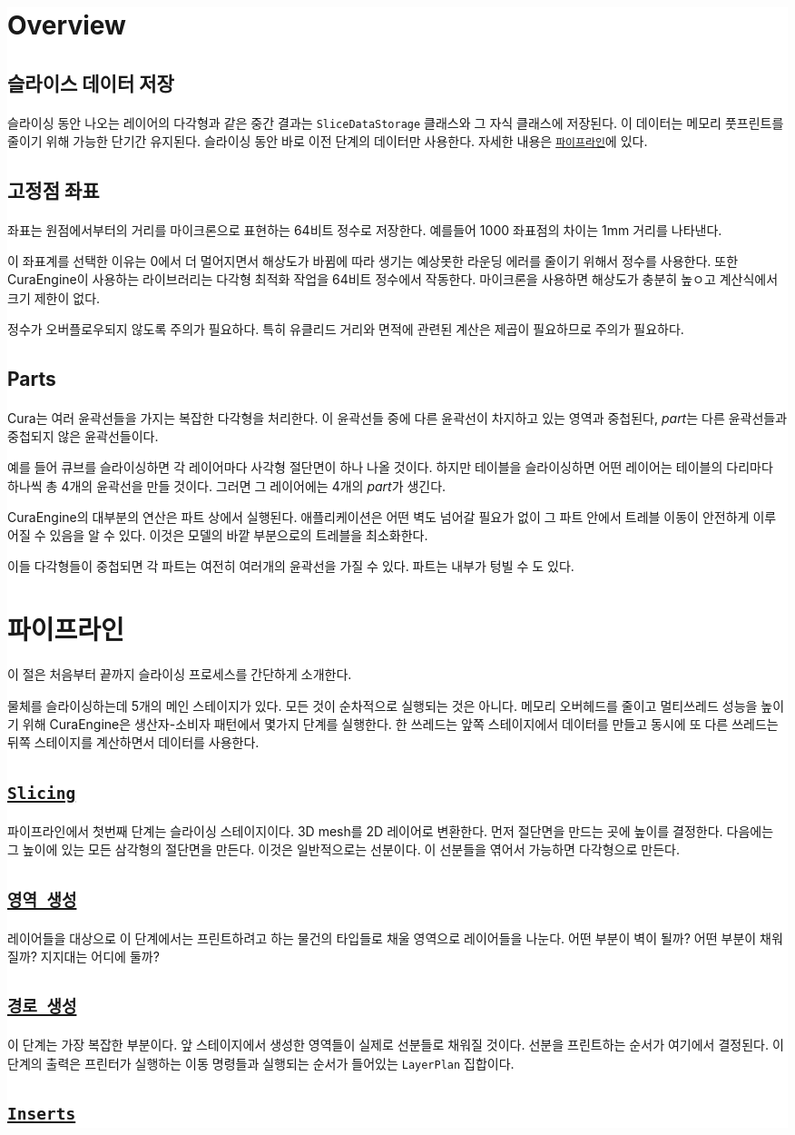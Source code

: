 Overview
========

슬라이스 데이터 저장
----
슬라이싱 동안 나오는 레이어의 다각형과 같은 중간 결과는 `SliceDataStorage` 클래스와 그 자식 클래스에 저장된다. 이 데이터는 메모리 풋프린트를 줄이기 위해 가능한 단기간 유지된다. 슬라이싱 동안 바로 이전 단계의 데이터만 사용한다. 자세한 내용은 [`파이프라인`](#pipeline)에 있다.  

고정점 좌표
----
좌표는 원점에서부터의 거리를 마이크론으로 표현하는 64비트 정수로 저장한다. 예를들어 1000 좌표점의 차이는 1mm 거리를 나타낸다.

이 좌표계를 선택한 이유는 0에서 더 멀어지면서 해상도가 바뀜에 따라 생기는 예상못한 라운딩 에러를 줄이기 위해서 정수를 사용한다. 또한 CuraEngine이 사용하는 라이브러리는 다각형 최적화 작업을 64비트 정수에서 작동한다. 마이크론을 사용하면 해상도가 충분히 높ㅇ고 계산식에서 크기 제한이 없다.

정수가 오버플로우되지 않도록 주의가 필요하다. 특히 유클리드 거리와 면적에 관련된 계산은 제곱이 필요하므로 주의가 필요하다.

Parts
-----

Cura는 여러 윤곽선들을 가지는 복잡한 다각형을 처리한다. 이 윤곽선들 중에 다른 윤곽선이 차지하고 있는 영역과 중첩된다, *part*는 다른 윤곽선들과 중첩되지 않은 윤곽선들이다.

예를 들어 큐브를 슬라이싱하면 각 레이어마다 사각형 절단면이 하나 나올 것이다. 하지만 테이블을 슬라이싱하면 어떤 레이어는 테이블의 다리마다 하나씩 총 4개의 윤곽선을 만들 것이다. 그러면 그 레이어에는 4개의 *part*가 생긴다.

CuraEngine의 대부분의 연산은 파트 상에서 실행된다. 애플리케이션은 어떤 벽도 넘어갈 필요가 없이 그 파트 안에서 트레블 이동이 안전하게 이루어질 수 있음을 알 수 있다. 이것은 모델의 바깥 부분으로의 트레블을 최소화한다.

이들 다각형들이 중첩되면 각 파트는 여전히 여러개의 윤곽선을 가질 수 있다. 파트는 내부가 텅빌 수 도 있다.


파이프라인<a id="pipeline"></a>
====

이 절은 처음부터 끝까지 슬라이싱 프로세스를 간단하게 소개한다.

물체를 슬라이싱하는데 5개의 메인 스테이지가 있다. 모든 것이 순차적으로 실행되는 것은 아니다. 메모리 오버헤드를 줄이고 멀티쓰레드 성능을 높이기 위해 CuraEngine은 생산자-소비자 패턴에서 몇가지 단계를 실행한다. 한 쓰레드는 앞쪽 스테이지에서 데이터를 만들고 동시에 또 다른 쓰레드는 뒤쪽 스테이지를 계산하면서 데이터를 사용한다. 

[`Slicing`](#slicing)
----

파이프라인에서 첫번째 단계는 슬라이싱 스테이지이다. 3D mesh를 2D 레이어로 변환한다. 먼저 절단면을 만드는 곳에 높이를 결정한다. 다음에는 그 높이에 있는 모든 삼각형의 절단면을 만든다. 이것은 일반적으로는 선분이다. 이 선분들을 엮어서 가능하면 다각형으로 만든다.

[`영역 생성`](#generating_areas)
----

레이어들을 대상으로 이 단계에서는 프린트하려고 하는 물건의 타입들로 채울 영역으로 레이어들을 나눈다. 어떤 부분이 벽이 될까? 어떤 부분이 채워질까? 지지대는 어디에 둘까?

[`경로 생성`](#generating_paths)
----
이 단계는 가장 복잡한 부분이다. 앞 스테이지에서 생성한 영역들이 실제로 선분들로 채워질 것이다. 선분을 프린트하는 순서가 여기에서 결정된다. 이 단계의 출력은 프린터가 실행하는 이동 명령들과 실행되는 순서가 들어있는 `LayerPlan` 집합이다. 

[`Inserts`](#inserts)
----
